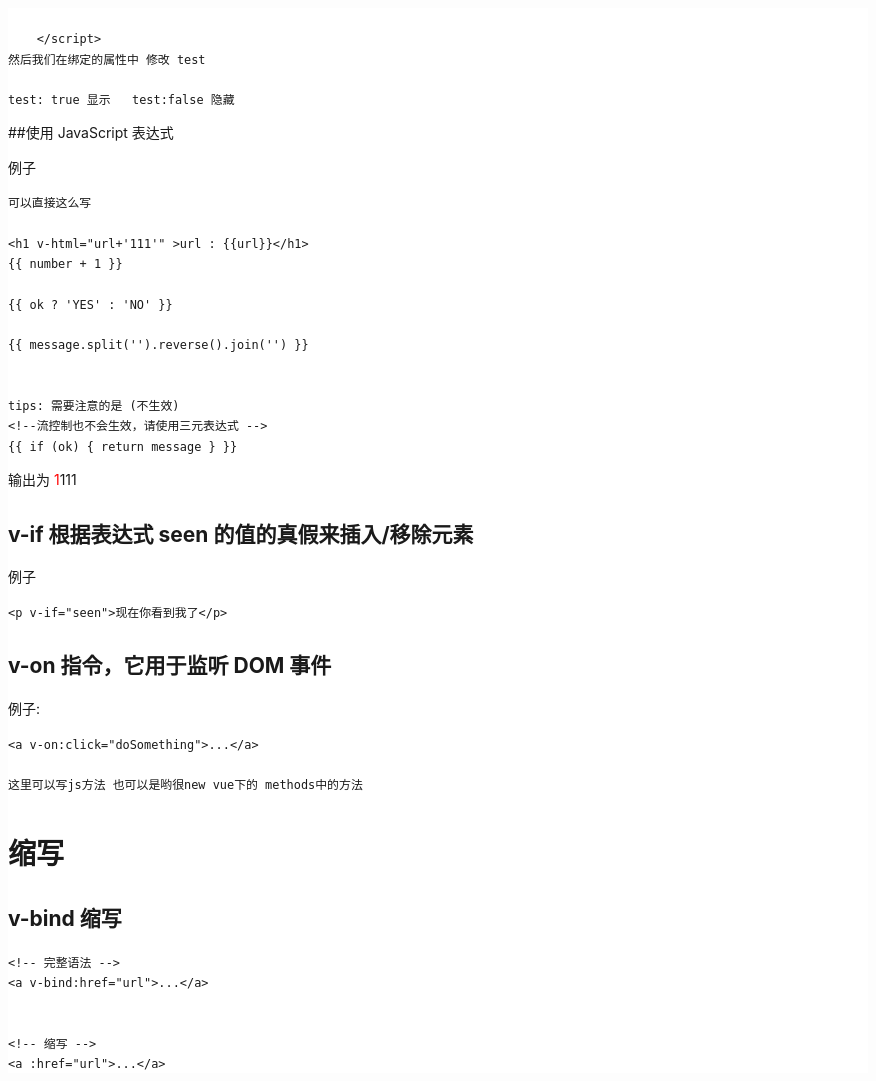```

	</script>
然后我们在绑定的属性中 修改 test  

test: true 显示   test:false 隐藏
```

##使用 JavaScript 表达式 

例子

```
可以直接这么写

<h1 v-html="url+'111'" >url : {{url}}</h1>
{{ number + 1 }}

{{ ok ? 'YES' : 'NO' }}

{{ message.split('').reverse().join('') }}


tips: 需要注意的是 (不生效)
<!--流控制也不会生效，请使用三元表达式 --> 
{{ if (ok) { return message } }}

```
输出为 <font color="red">1</font>111


## v-if  根据表达式 seen 的值的真假来插入/移除元素

例子

```
<p v-if="seen">现在你看到我了</p>
```
##  v-on 指令，它用于监听 DOM 事件
例子:

```
<a v-on:click="doSomething">...</a>

这里可以写js方法 也可以是哟很new vue下的 methods中的方法  
```

# 缩写
## v-bind 缩写

```
<!-- 完整语法 -->
<a v-bind:href="url">...</a>


<!-- 缩写 -->
<a :href="url">...</a>
```
